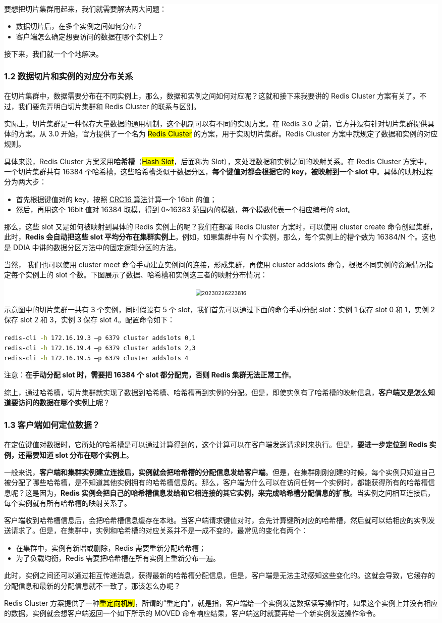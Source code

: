 要想把切片集群用起来，我们就需要解决两大问题：

+ 数据切片后，在多个实例之间如何分布？
+ 客户端怎么确定想要访问的数据在哪个实例上？

接下来，我们就一个个地解决。

### 1.2 数据切片和实例的对应分布关系

在切片集群中，数据需要分布在不同实例上，那么，数据和实例之间如何对应呢？这就和接下来我要讲的 Redis Cluster 方案有关了。不过，我们要先弄明白切片集群和 Redis Cluster 的联系与区别。

实际上，切片集群是一种保存大量数据的通用机制，这个机制可以有不同的实现方案。在 Redis 3.0 之前，官方并没有针对切片集群提供具体的方案。从 3.0 开始，官方提供了一个名为 <mark>Redis Cluster</mark> 的方案，用于实现切片集群。Redis Cluster 方案中就规定了数据和实例的对应规则。

具体来说，Redis Cluster 方案采用**哈希槽**（<mark>Hash Slot</mark>，后面称为 Slot），来处理数据和实例之间的映射关系。在 Redis Cluster 方案中，一个切片集群共有 16384 个哈希槽，这些哈希槽类似于数据分区，**每个键值对都会根据它的 key，被映射到一个 slot 中**。具体的映射过程分为两大步：

+ 首先根据键值对的 key，按照 [CRC16 算法](https://en.wikipedia.org/wiki/Cyclic_redundancy_check)计算一个 16bit 的值；
+ 然后，再用这个 16bit 值对 16384 取模，得到 0~16383 范围内的模数，每个模数代表一个相应编号的 slot。

那么，这些 slot 又是如何被映射到具体的 Redis 实例上的呢？我们在部署 Redis Cluster 方案时，可以使用 cluster create 命令创建集群，此时，**Redis 会自动把这些 slot 平均分布在集群实例上**。例如，如果集群中有 N 个实例，那么，每个实例上的槽个数为 16384/N 个。这也是 DDIA 中讲的数据分区方法中的固定逻辑分区的方法。

当然， 我们也可以使用 cluster meet 命令手动建立实例间的连接，形成集群，再使用 cluster addslots 命令，根据不同实例的资源情况指定每个实例上的 slot 个数。下图展示了数据、哈希槽和实例这三者的映射分布情况：

<center><img src="https://notebook-img-1304596351.cos.ap-beijing.myqcloud.com/img/20230226223816.png" alt="20230226223816" style="zoom:75%;" /></center>

示意图中的切片集群一共有 3 个实例，同时假设有 5 个 slot，我们首先可以通过下面的命令手动分配 slot：实例 1 保存 slot 0 和 1，实例 2 保存 slot 2 和 3，实例 3 保存 slot 4。配置命令如下：

```sh
redis-cli -h 172.16.19.3 –p 6379 cluster addslots 0,1
redis-cli -h 172.16.19.4 –p 6379 cluster addslots 2,3
redis-cli -h 172.16.19.5 –p 6379 cluster addslots 4
```

注意：**在手动分配 slot 时，需要把 16384 个 slot 都分配完，否则 Redis 集群无法正常工作**。

综上，通过哈希槽，切片集群就实现了数据到哈希槽、哈希槽再到实例的分配。但是，即使实例有了哈希槽的映射信息，**客户端又是怎么知道要访问的数据在哪个实例上呢**？

### 1.3 客户端如何定位数据？

在定位键值对数据时，它所处的哈希槽是可以通过计算得到的，这个计算可以在客户端发送请求时来执行。但是，**要进一步定位到 Redis 实例，还需要知道 slot 分布在哪个实例上**。

一般来说，**客户端和集群实例建立连接后，实例就会把哈希槽的分配信息发给客户端**。但是，在集群刚刚创建的时候，每个实例只知道自己被分配了哪些哈希槽，是不知道其他实例拥有的哈希槽信息的。那么，客户端为什么可以在访问任何一个实例时，都能获得所有的哈希槽信息呢？这是因为，**Redis 实例会把自己的哈希槽信息发给和它相连接的其它实例，来完成哈希槽分配信息的扩散**。当实例之间相互连接后，每个实例就有所有哈希槽的映射关系了。

客户端收到哈希槽信息后，会把哈希槽信息缓存在本地。当客户端请求键值对时，会先计算键所对应的哈希槽，然后就可以给相应的实例发送请求了。但是，在集群中，实例和哈希槽的对应关系并不是一成不变的，最常见的变化有两个：

+ 在集群中，实例有新增或删除，Redis 需要重新分配哈希槽；
+ 为了负载均衡，Redis 需要把哈希槽在所有实例上重新分布一遍。

此时，实例之间还可以通过相互传递消息，获得最新的哈希槽分配信息，但是，客户端是无法主动感知这些变化的。这就会导致，它缓存的分配信息和最新的分配信息就不一致了，那该怎么办呢？

Redis Cluster 方案提供了一种<mark>重定向机制</mark>，所谓的“重定向”，就是指，客户端给一个实例发送数据读写操作时，如果这个实例上并没有相应的数据，实例就会想客户端返回一个如下所示的 MOVED 命令响应结果，客户端这时就要再给一个新实例发送操作命令。
